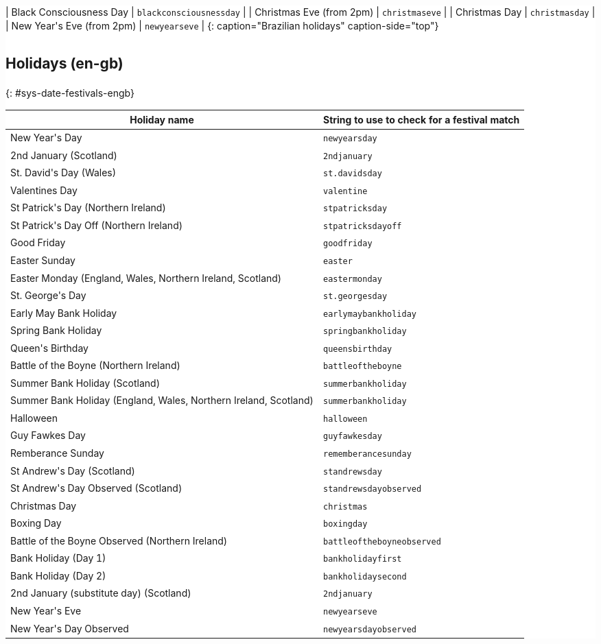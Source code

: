 | Black Consciousness Day | `blackconsciousnessday` |
| Christmas Eve (from 2pm) | `christmaseve` |
| Christmas Day | `christmasday` |
| New Year's Eve (from 2pm) | `newyearseve` |
{: caption="Brazilian holidays" caption-side="top"}

## Holidays (en-gb)
{: #sys-date-festivals-engb}

| Holiday name | String to use to check for a festival match |
|--------------|---------------------------------------------|
| New Year's Day | `newyearsday` |
| 2nd January (Scotland) | `2ndjanuary` |
| St. David's Day (Wales) | `st.davidsday` |
| Valentines Day | `valentine` |
| St Patrick's Day (Northern Ireland) | `stpatricksday` |
| St Patrick's Day Off (Northern Ireland) | `stpatricksdayoff` |
| Good Friday | `goodfriday` |
| Easter Sunday | `easter` |
| Easter Monday (England, Wales, Northern Ireland, Scotland) | `eastermonday` |
| St. George's Day | `st.georgesday` |
| Early May Bank Holiday | `earlymaybankholiday` |
| Spring Bank Holiday | `springbankholiday` |
| Queen's Birthday | `queensbirthday` |
| Battle of the Boyne (Northern Ireland) | `battleoftheboyne` |
| Summer Bank Holiday (Scotland) | `summerbankholiday` |
| Summer Bank Holiday (England, Wales, Northern Ireland, Scotland) | `summerbankholiday` |
| Halloween | `halloween` |
| Guy Fawkes Day | `guyfawkesday` |
| Remberance Sunday | `rememberancesunday` |
| St Andrew's Day (Scotland) | `standrewsday` |
| St Andrew's Day Observed (Scotland) | `standrewsdayobserved` |
| Christmas Day | `christmas` |
| Boxing Day | `boxingday` |
| Battle of the Boyne Observed (Northern Ireland) | `battleoftheboyneobserved` |
| Bank Holiday (Day 1) | `bankholidayfirst` |
| Bank Holiday (Day 2) | `bankholidaysecond` |
| 2nd January (substitute day) (Scotland)| `2ndjanuary` |
| New Year's Eve | `newyearseve` |
| New Year's Day Observed | `newyearsdayobserved` |